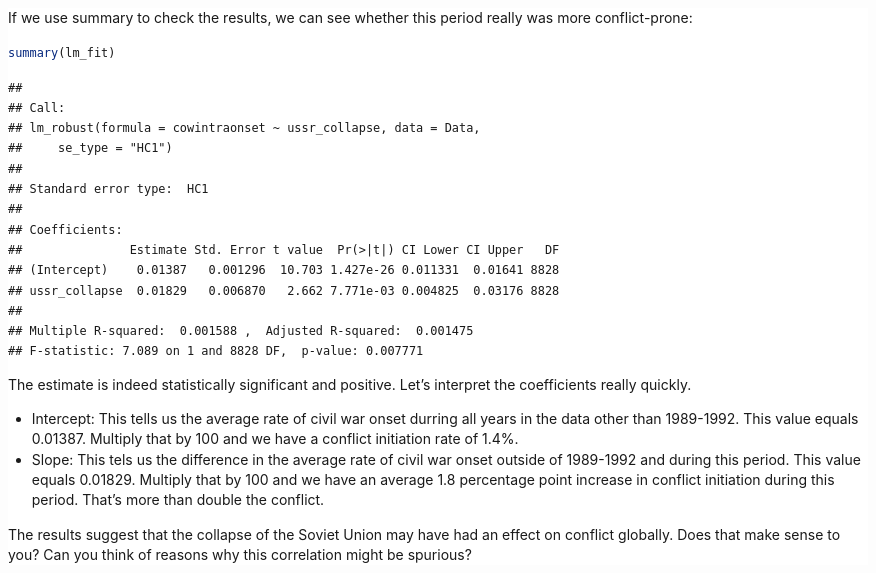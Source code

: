 If we use summary to check the results, we can see whether this period
really was more conflict-prone:

``` r
summary(lm_fit)
```

    ## 
    ## Call:
    ## lm_robust(formula = cowintraonset ~ ussr_collapse, data = Data, 
    ##     se_type = "HC1")
    ## 
    ## Standard error type:  HC1 
    ## 
    ## Coefficients:
    ##               Estimate Std. Error t value  Pr(>|t|) CI Lower CI Upper   DF
    ## (Intercept)    0.01387   0.001296  10.703 1.427e-26 0.011331  0.01641 8828
    ## ussr_collapse  0.01829   0.006870   2.662 7.771e-03 0.004825  0.03176 8828
    ## 
    ## Multiple R-squared:  0.001588 ,  Adjusted R-squared:  0.001475 
    ## F-statistic: 7.089 on 1 and 8828 DF,  p-value: 0.007771

The estimate is indeed statistically significant and positive. Let’s
interpret the coefficients really quickly.

-   Intercept: This tells us the average rate of civil war onset durring
    all years in the data other than 1989-1992. This value equals
    0.01387. Multiply that by 100 and we have a conflict initiation rate
    of 1.4%.
-   Slope: This tels us the difference in the average rate of civil war
    onset outside of 1989-1992 and during this period. This value equals
    0.01829. Multiply that by 100 and we have an average 1.8 percentage
    point increase in conflict initiation during this period. That’s
    more than double the conflict.

The results suggest that the collapse of the Soviet Union may have had
an effect on conflict globally. Does that make sense to you? Can you
think of reasons why this correlation might be spurious?
